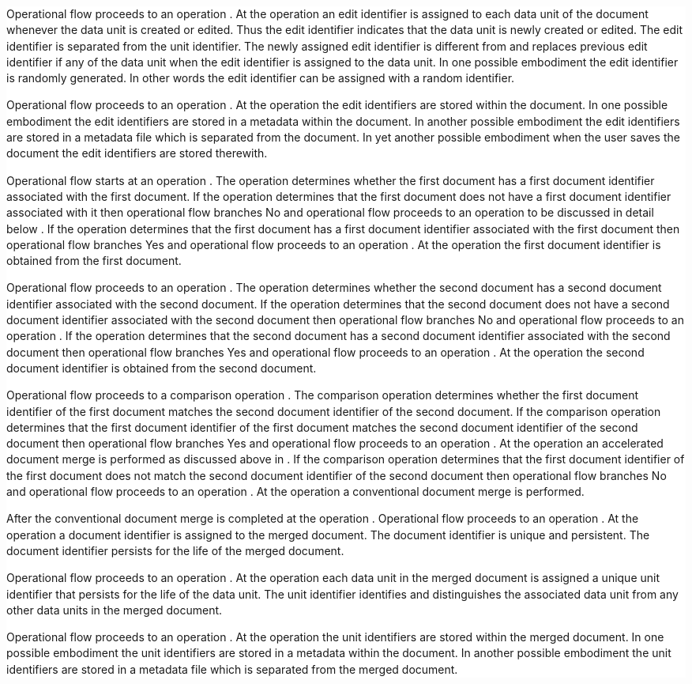Operational flow proceeds to an operation . At the operation an edit identifier is assigned to each data unit of the document whenever the data unit is created or edited. Thus the edit identifier indicates that the data unit is newly created or edited. The edit identifier is separated from the unit identifier. The newly assigned edit identifier is different from and replaces previous edit identifier if any of the data unit when the edit identifier is assigned to the data unit. In one possible embodiment the edit identifier is randomly generated. In other words the edit identifier can be assigned with a random identifier.

Operational flow proceeds to an operation . At the operation the edit identifiers are stored within the document. In one possible embodiment the edit identifiers are stored in a metadata within the document. In another possible embodiment the edit identifiers are stored in a metadata file which is separated from the document. In yet another possible embodiment when the user saves the document the edit identifiers are stored therewith.

Operational flow starts at an operation . The operation determines whether the first document has a first document identifier associated with the first document. If the operation determines that the first document does not have a first document identifier associated with it then operational flow branches No and operational flow proceeds to an operation to be discussed in detail below . If the operation determines that the first document has a first document identifier associated with the first document then operational flow branches Yes and operational flow proceeds to an operation . At the operation the first document identifier is obtained from the first document.

Operational flow proceeds to an operation . The operation determines whether the second document has a second document identifier associated with the second document. If the operation determines that the second document does not have a second document identifier associated with the second document then operational flow branches No and operational flow proceeds to an operation . If the operation determines that the second document has a second document identifier associated with the second document then operational flow branches Yes and operational flow proceeds to an operation . At the operation the second document identifier is obtained from the second document.

Operational flow proceeds to a comparison operation . The comparison operation determines whether the first document identifier of the first document matches the second document identifier of the second document. If the comparison operation determines that the first document identifier of the first document matches the second document identifier of the second document then operational flow branches Yes and operational flow proceeds to an operation . At the operation an accelerated document merge is performed as discussed above in . If the comparison operation determines that the first document identifier of the first document does not match the second document identifier of the second document then operational flow branches No and operational flow proceeds to an operation . At the operation a conventional document merge is performed.

After the conventional document merge is completed at the operation . Operational flow proceeds to an operation . At the operation a document identifier is assigned to the merged document. The document identifier is unique and persistent. The document identifier persists for the life of the merged document.

Operational flow proceeds to an operation . At the operation each data unit in the merged document is assigned a unique unit identifier that persists for the life of the data unit. The unit identifier identifies and distinguishes the associated data unit from any other data units in the merged document.

Operational flow proceeds to an operation . At the operation the unit identifiers are stored within the merged document. In one possible embodiment the unit identifiers are stored in a metadata within the document. In another possible embodiment the unit identifiers are stored in a metadata file which is separated from the merged document.
